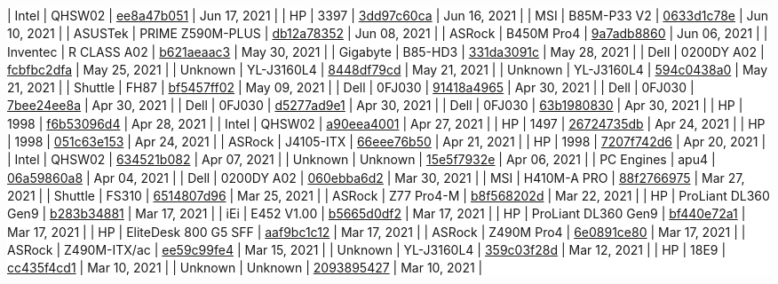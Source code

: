| Intel         | QHSW02                      | [ee8a47b051](https://bsd-hardware.info/?probe=ee8a47b051) | Jun 17, 2021 |
| HP            | 3397                        | [3dd97c60ca](https://bsd-hardware.info/?probe=3dd97c60ca) | Jun 16, 2021 |
| MSI           | B85M-P33 V2                 | [0633d1c78e](https://bsd-hardware.info/?probe=0633d1c78e) | Jun 10, 2021 |
| ASUSTek       | PRIME Z590M-PLUS            | [db12a78352](https://bsd-hardware.info/?probe=db12a78352) | Jun 08, 2021 |
| ASRock        | B450M Pro4                  | [9a7adb8860](https://bsd-hardware.info/?probe=9a7adb8860) | Jun 06, 2021 |
| Inventec      | R CLASS A02                 | [b621aeaac3](https://bsd-hardware.info/?probe=b621aeaac3) | May 30, 2021 |
| Gigabyte      | B85-HD3                     | [331da3091c](https://bsd-hardware.info/?probe=331da3091c) | May 28, 2021 |
| Dell          | 0200DY A02                  | [fcbfbc2dfa](https://bsd-hardware.info/?probe=fcbfbc2dfa) | May 25, 2021 |
| Unknown       | YL-J3160L4                  | [8448df79cd](https://bsd-hardware.info/?probe=8448df79cd) | May 21, 2021 |
| Unknown       | YL-J3160L4                  | [594c0438a0](https://bsd-hardware.info/?probe=594c0438a0) | May 21, 2021 |
| Shuttle       | FH87                        | [bf5457ff02](https://bsd-hardware.info/?probe=bf5457ff02) | May 09, 2021 |
| Dell          | 0FJ030                      | [91418a4965](https://bsd-hardware.info/?probe=91418a4965) | Apr 30, 2021 |
| Dell          | 0FJ030                      | [7bee24ee8a](https://bsd-hardware.info/?probe=7bee24ee8a) | Apr 30, 2021 |
| Dell          | 0FJ030                      | [d5277ad9e1](https://bsd-hardware.info/?probe=d5277ad9e1) | Apr 30, 2021 |
| Dell          | 0FJ030                      | [63b1980830](https://bsd-hardware.info/?probe=63b1980830) | Apr 30, 2021 |
| HP            | 1998                        | [f6b53096d4](https://bsd-hardware.info/?probe=f6b53096d4) | Apr 28, 2021 |
| Intel         | QHSW02                      | [a90eea4001](https://bsd-hardware.info/?probe=a90eea4001) | Apr 27, 2021 |
| HP            | 1497                        | [26724735db](https://bsd-hardware.info/?probe=26724735db) | Apr 24, 2021 |
| HP            | 1998                        | [051c63e153](https://bsd-hardware.info/?probe=051c63e153) | Apr 24, 2021 |
| ASRock        | J4105-ITX                   | [66eee76b50](https://bsd-hardware.info/?probe=66eee76b50) | Apr 21, 2021 |
| HP            | 1998                        | [7207f742d6](https://bsd-hardware.info/?probe=7207f742d6) | Apr 20, 2021 |
| Intel         | QHSW02                      | [634521b082](https://bsd-hardware.info/?probe=634521b082) | Apr 07, 2021 |
| Unknown       | Unknown                     | [15e5f7932e](https://bsd-hardware.info/?probe=15e5f7932e) | Apr 06, 2021 |
| PC Engines    | apu4                        | [06a59860a8](https://bsd-hardware.info/?probe=06a59860a8) | Apr 04, 2021 |
| Dell          | 0200DY A02                  | [060ebba6d2](https://bsd-hardware.info/?probe=060ebba6d2) | Mar 30, 2021 |
| MSI           | H410M-A PRO                 | [88f2766975](https://bsd-hardware.info/?probe=88f2766975) | Mar 27, 2021 |
| Shuttle       | FS310                       | [6514807d96](https://bsd-hardware.info/?probe=6514807d96) | Mar 25, 2021 |
| ASRock        | Z77 Pro4-M                  | [b8f568202d](https://bsd-hardware.info/?probe=b8f568202d) | Mar 22, 2021 |
| HP            | ProLiant DL360 Gen9         | [b283b34881](https://bsd-hardware.info/?probe=b283b34881) | Mar 17, 2021 |
| iEi           | E452 V1.00                  | [b5665d0df2](https://bsd-hardware.info/?probe=b5665d0df2) | Mar 17, 2021 |
| HP            | ProLiant DL360 Gen9         | [bf440e72a1](https://bsd-hardware.info/?probe=bf440e72a1) | Mar 17, 2021 |
| HP            | EliteDesk 800 G5 SFF        | [aaf9bc1c12](https://bsd-hardware.info/?probe=aaf9bc1c12) | Mar 17, 2021 |
| ASRock        | Z490M Pro4                  | [6e0891ce80](https://bsd-hardware.info/?probe=6e0891ce80) | Mar 17, 2021 |
| ASRock        | Z490M-ITX/ac                | [ee59c99fe4](https://bsd-hardware.info/?probe=ee59c99fe4) | Mar 15, 2021 |
| Unknown       | YL-J3160L4                  | [359c03f28d](https://bsd-hardware.info/?probe=359c03f28d) | Mar 12, 2021 |
| HP            | 18E9                        | [cc435f4cd1](https://bsd-hardware.info/?probe=cc435f4cd1) | Mar 10, 2021 |
| Unknown       | Unknown                     | [2093895427](https://bsd-hardware.info/?probe=2093895427) | Mar 10, 2021 |